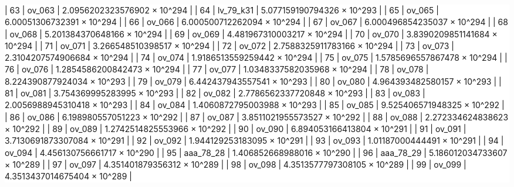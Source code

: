 | 63 | ov_063 | 2.0956202323576902 × 10^294 |
| 64 | lv_79_k31 | 5.077159190794326 × 10^293 |
| 65 | ov_065 | 6.00051306732391 × 10^294 |
| 66 | ov_066 | 6.000500712262094 × 10^294 |
| 67 | ov_067 | 6.000496854235037 × 10^294 |
| 68 | ov_068 | 5.201384370648166 × 10^294 |
| 69 | ov_069 | 4.481967310003217 × 10^294 |
| 70 | ov_070 | 3.8390209851141684 × 10^294 |
| 71 | ov_071 | 3.266548510398517 × 10^294 |
| 72 | ov_072 | 2.7588325911783166 × 10^294 |
| 73 | ov_073 | 2.3104207574906684 × 10^294 |
| 74 | ov_074 | 1.9186513559259442 × 10^294 |
| 75 | ov_075 | 1.5785696557867478 × 10^294 |
| 76 | ov_076 | 1.2854586200842473 × 10^294 |
| 77 | ov_077 | 1.0348337582035968 × 10^294 |
| 78 | ov_078 | 8.224390877924034 × 10^293 |
| 79 | ov_079 | 6.442437943557541 × 10^293 |
| 80 | ov_080 | 4.964393482580157 × 10^293 |
| 81 | ov_081 | 3.754369995283995 × 10^293 |
| 82 | ov_082 | 2.7786562337720848 × 10^293 |
| 83 | ov_083 | 2.0056988945310418 × 10^293 |
| 84 | ov_084 | 1.4060872795003988 × 10^293 |
| 85 | ov_085 | 9.525406571948325 × 10^292 |
| 86 | ov_086 | 6.198980557051223 × 10^292 |
| 87 | ov_087 | 3.8511021955573527 × 10^292 |
| 88 | ov_088 | 2.272334624838623 × 10^292 |
| 89 | ov_089 | 1.2742514825553966 × 10^292 |
| 90 | ov_090 | 6.894053166413804 × 10^291 |
| 91 | ov_091 | 3.7130691873307084 × 10^291 |
| 92 | ov_092 | 1.944129253183095 × 10^291 |
| 93 | ov_093 | 1.01187000444491 × 10^291 |
| 94 | ov_094 | 4.456130756661717 × 10^290 |
| 95 | aaa_78_28 | 1.406852668988016 × 10^290 |
| 96 | aaa_78_29 | 5.186012034733607 × 10^289 |
| 97 | ov_097 | 4.351401879356312 × 10^289 |
| 98 | ov_098 | 4.3513577797308105 × 10^289 |
| 99 | ov_099 | 4.3513437014675404 × 10^289 |